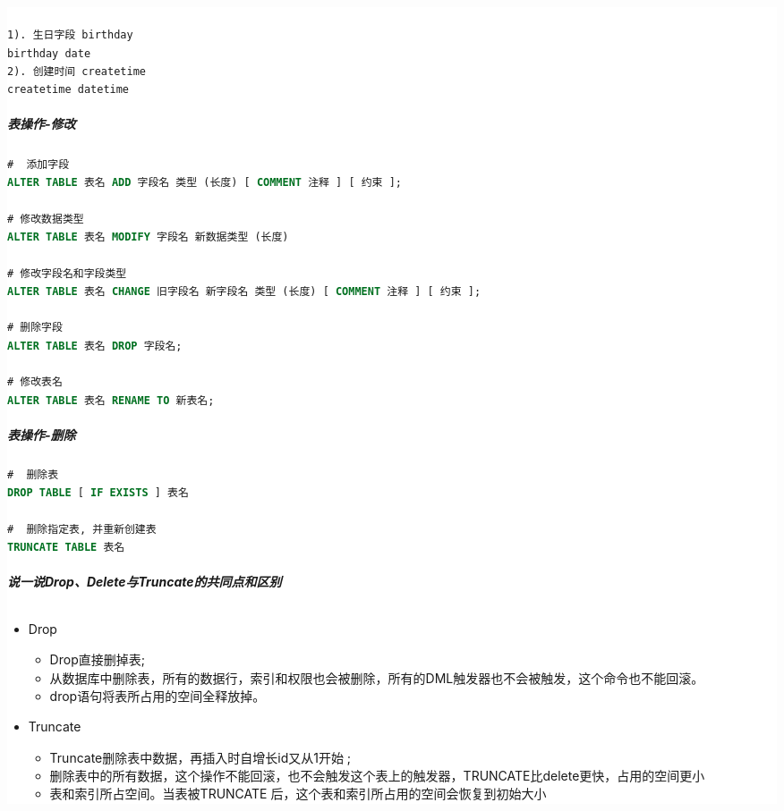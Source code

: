 

```

1). 生日字段 birthday
birthday date
2). 创建时间 createtime
createtime datetime

```





##### 表操作-修改

```sql
#  添加字段
ALTER TABLE 表名 ADD 字段名 类型 (长度) [ COMMENT 注释 ] [ 约束 ];

# 修改数据类型
ALTER TABLE 表名 MODIFY 字段名 新数据类型 (长度)

# 修改字段名和字段类型
ALTER TABLE 表名 CHANGE 旧字段名 新字段名 类型 (长度) [ COMMENT 注释 ] [ 约束 ];

# 删除字段
ALTER TABLE 表名 DROP 字段名;

# 修改表名
ALTER TABLE 表名 RENAME TO 新表名;
```



#####  表操作-删除

```sql
#  删除表
DROP TABLE [ IF EXISTS ] 表名

#  删除指定表, 并重新创建表
TRUNCATE TABLE 表名
```



###### **说一说Drop、Delete与Truncate的共同点和区别**

* Drop

    * Drop直接删掉表;
    * 从数据库中删除表，所有的数据行，索引和权限也会被删除，所有的DML触发器也不会被触发，这个命令也不能回滚。
    * drop语句将表所占用的空间全释放掉。

* Truncate

    * Truncate删除表中数据，再插入时自增长id又从1开始 ;
    * 删除表中的所有数据，这个操作不能回滚，也不会触发这个表上的触发器，TRUNCATE比delete更快，占用的空间更小
    * 表和索引所占空间。当表被TRUNCATE 后，这个表和索引所占用的空间会恢复到初始大小
